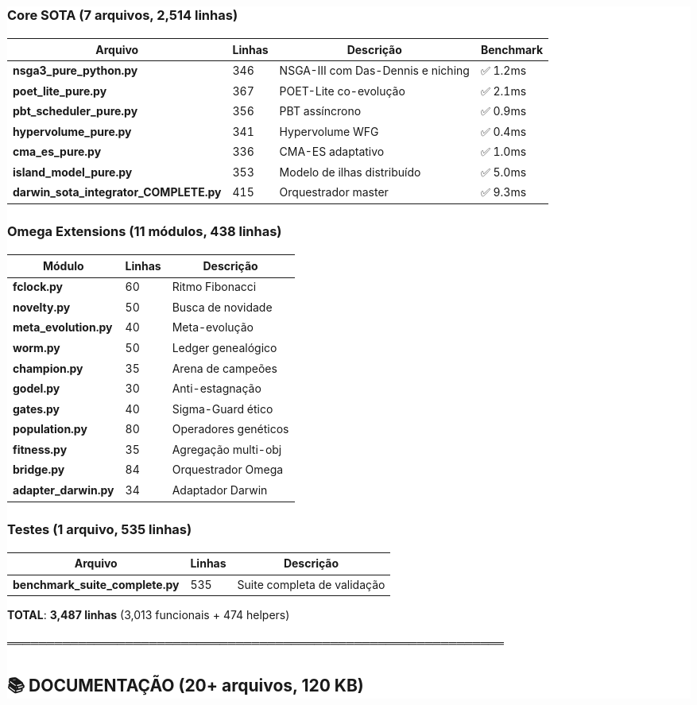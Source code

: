 ### Core SOTA (7 arquivos, 2,514 linhas)

| Arquivo | Linhas | Descrição | Benchmark |
|---------|--------|-----------|-----------|
| **nsga3_pure_python.py** | 346 | NSGA-III com Das-Dennis e niching | ✅ 1.2ms |
| **poet_lite_pure.py** | 367 | POET-Lite co-evolução | ✅ 2.1ms |
| **pbt_scheduler_pure.py** | 356 | PBT assíncrono | ✅ 0.9ms |
| **hypervolume_pure.py** | 341 | Hypervolume WFG | ✅ 0.4ms |
| **cma_es_pure.py** | 336 | CMA-ES adaptativo | ✅ 1.0ms |
| **island_model_pure.py** | 353 | Modelo de ilhas distribuído | ✅ 5.0ms |
| **darwin_sota_integrator_COMPLETE.py** | 415 | Orquestrador master | ✅ 9.3ms |

### Omega Extensions (11 módulos, 438 linhas)

| Módulo | Linhas | Descrição |
|--------|--------|-----------|
| **fclock.py** | 60 | Ritmo Fibonacci |
| **novelty.py** | 50 | Busca de novidade |
| **meta_evolution.py** | 40 | Meta-evolução |
| **worm.py** | 50 | Ledger genealógico |
| **champion.py** | 35 | Arena de campeões |
| **godel.py** | 30 | Anti-estagnação |
| **gates.py** | 40 | Sigma-Guard ético |
| **population.py** | 80 | Operadores genéticos |
| **fitness.py** | 35 | Agregação multi-obj |
| **bridge.py** | 84 | Orquestrador Omega |
| **adapter_darwin.py** | 34 | Adaptador Darwin |

### Testes (1 arquivo, 535 linhas)

| Arquivo | Linhas | Descrição |
|---------|--------|-----------|
| **benchmark_suite_complete.py** | 535 | Suite completa de validação |

**TOTAL**: **3,487 linhas** (3,013 funcionais + 474 helpers)

═══════════════════════════════════════════════════════════════

## 📚 DOCUMENTAÇÃO (20+ arquivos, 120 KB)
